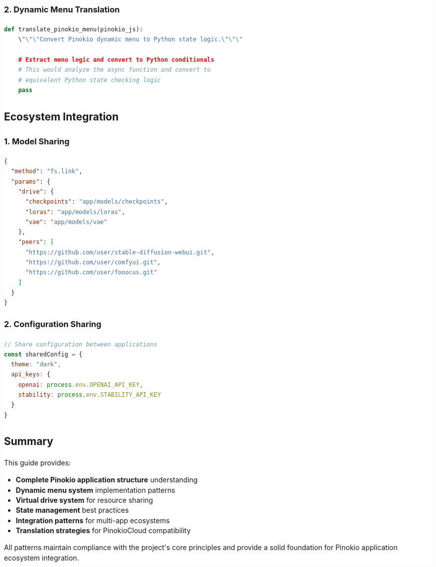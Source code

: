 ```python
```

### 2. Dynamic Menu Translation
```python
def translate_pinokio_menu(pinokio_js):
    \"\"\"Convert Pinokio dynamic menu to Python state logic.\"\"\"

    # Extract menu logic and convert to Python conditionals
    # This would analyze the async function and convert to
    # equivalent Python state checking logic
    pass
```

## Ecosystem Integration

### 1. Model Sharing
```json
{
  "method": "fs.link",
  "params": {
    "drive": {
      "checkpoints": "app/models/checkpoints",
      "loras": "app/models/loras",
      "vae": "app/models/vae"
    },
    "peers": [
      "https://github.com/user/stable-diffusion-webui.git",
      "https://github.com/user/comfyui.git",
      "https://github.com/user/fooocus.git"
    ]
  }
}
```

### 2. Configuration Sharing
```javascript
// Share configuration between applications
const sharedConfig = {
  theme: "dark",
  api_keys: {
    openai: process.env.OPENAI_API_KEY,
    stability: process.env.STABILITY_API_KEY
  }
}
```

## Summary

This guide provides:
- **Complete Pinokio application structure** understanding
- **Dynamic menu system** implementation patterns
- **Virtual drive system** for resource sharing
- **State management** best practices
- **Integration patterns** for multi-app ecosystems
- **Translation strategies** for PinokioCloud compatibility

All patterns maintain compliance with the project's core principles and provide a solid foundation for Pinokio application ecosystem integration.